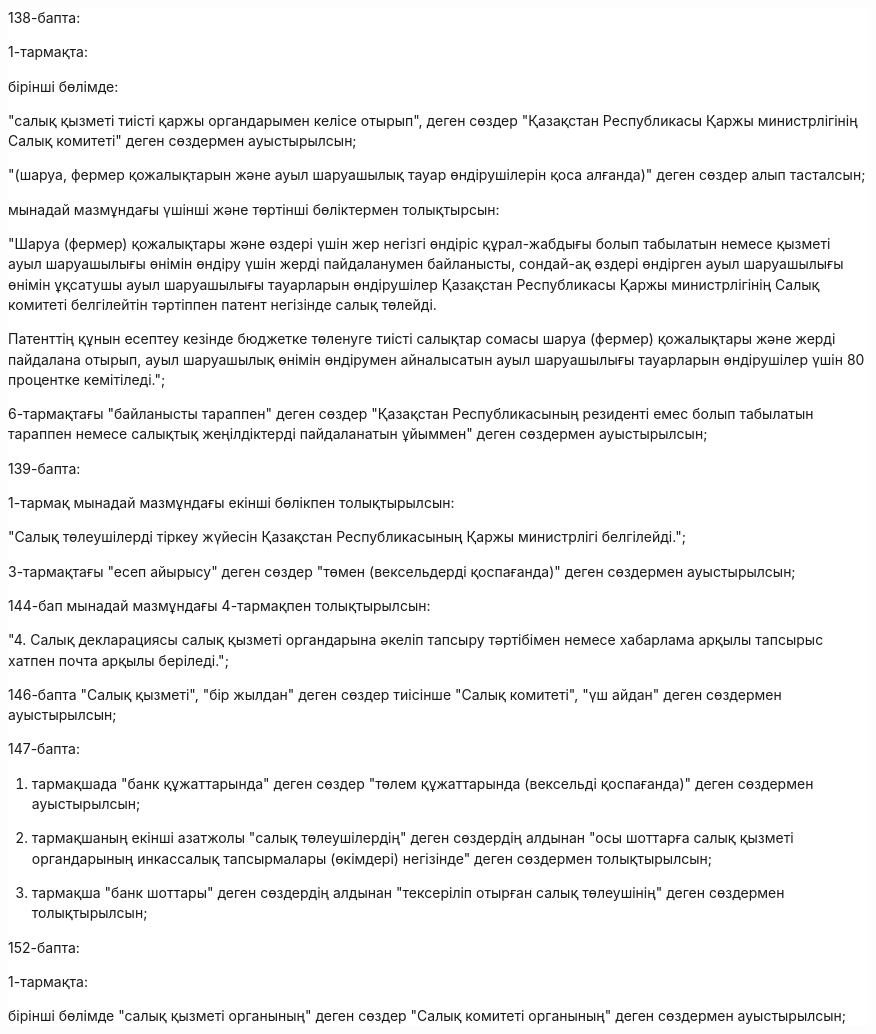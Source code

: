 138-бапта:

1-тармақта:

бiрiншi бөлiмде:

"салық қызметi тиiстi қаржы органдарымен келiсе отырып", деген сөздер "Қазақстан Республикасы Қаржы министрлiгiнiң Салық комитетi" деген сөздермен ауыстырылсын;

"(шаруа, фермер қожалықтарын және ауыл шаруашылық тауар өндiрушiлерiн қоса алғанда)" деген сөздер алып тасталсын;

мынадай мазмұндағы үшiншi және төртiншi бөлiктермен толықтырсын:

"Шаруа (фермер) қожалықтары және өздерi үшiн жер негiзгi өндiрiс құрал-жабдығы болып табылатын немесе қызметi ауыл шаруашылығы өнiмiн өндiру үшiн жердi пайдаланумен байланысты, сондай-ақ өздерi өндiрген ауыл шаруашылығы өнiмiн ұқсатушы ауыл шаруашылығы тауарларын өндiрушiлер Қазақстан Республикасы Қаржы министрлiгiнiң Салық комитетi белгiлейтiн тәртiппен патент негiзiнде салық төлейдi.

Патенттiң құнын есептеу кезiнде бюджетке төленуге тиiстi салықтар сомасы шаруа (фермер) қожалықтары және жердi пайдалана отырып, ауыл шаруашылық өнiмiн өндiрумен айналысатын ауыл шаруашылығы тауарларын өндiрушiлер үшiн 80 процентке кемiтiледi.";

6-тармақтағы "байланысты тараппен" деген сөздер "Қазақстан Республикасының резидентi емес болып табылатын тараппен немесе салықтық жеңiлдiктердi пайдаланатын ұйыммен" деген сөздермен ауыстырылсын;

139-бапта:

1-тармақ мынадай мазмұндағы екiншi бөлiкпен толықтырылсын:

"Салық төлеушiлердi тiркеу жүйесiн Қазақстан Республикасының Қаржы министрлiгi белгiлейдi.";

3-тармақтағы "есеп айырысу" деген сөздер "төмен (вексельдердi қоспағанда)" деген сөздермен ауыстырылсын;

144-бап мынадай мазмұндағы 4-тармақпен толықтырылсын:

"4. Салық декларациясы салық қызметi органдарына әкелiп тапсыру тәртiбiмен немесе хабарлама арқылы тапсырыс хатпен почта арқылы берiледi.";

146-бапта "Салық қызметi", "бiр жылдан" деген сөздер тиiсiнше "Салық комитетi", "үш айдан" деген сөздермен ауыстырылсын;

147-бапта:

1) тармақшада "банк құжаттарында" деген сөздер "төлем құжаттарында (вексельдi қоспағанда)" деген сөздермен ауыстырылсын;

2) тармақшаның екiншi азатжолы "салық төлеушiлердiң" деген сөздердiң алдынан "осы шоттарға салық қызметi органдарының инкассалық тапсырмалары (өкiмдерi) негiзiнде" деген сөздермен толықтырылсын;

4) тармақша "банк шоттары" деген сөздердiң алдынан "тексерiлiп отырған салық төлеушiнiң" деген сөздермен толықтырылсын;

152-бапта:

1-тармақта:

бiрiншi бөлiмде "салық қызметi органының" деген сөздер "Салық комитетi органының" деген сөздермен ауыстырылсын;
